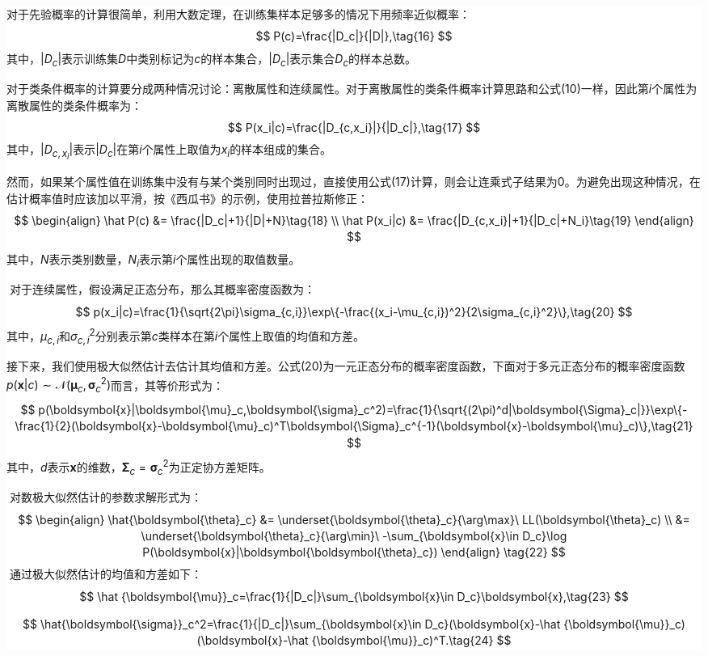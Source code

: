 ​		对于先验概率的计算很简单，利用大数定理，在训练集样本足够多的情况下用频率近似概率：
$$
P(c)=\frac{|D_c|}{|D|},\tag{16}
$$
其中，$|D_c|$表示训练集$D$中类别标记为$c$的样本集合，$|D_c|$表示集合$D_c$的样本总数。

​		对于类条件概率的计算要分成两种情况讨论：离散属性和连续属性。对于离散属性的类条件概率计算思路和公式(10)一样，因此第$i$个属性为离散属性的类条件概率为：
$$
P(x_i|c)=\frac{|D_{c,x_i}|}{|D_c|},\tag{17}
$$
其中，$|D_{c,x_i}|$表示$|D_c|$在第$i$个属性上取值为$x_i$的样本组成的集合。

​		然而，如果某个属性值在训练集中没有与某个类别同时出现过，直接使用公式(17)计算，则会让连乘式子结果为0。为避免出现这种情况，在估计概率值时应该加以平滑，按《西瓜书》的示例，使用拉普拉斯修正：
$$
\begin{align}
\hat P(c) &= \frac{|D_c|+1}{|D|+N}\tag{18} \\
\hat P(x_i|c) &= \frac{|D_{c,x_i}|+1}{|D_c|+N_i}\tag{19}
\end{align}
$$
其中，$N$表示类别数量，$N_i$表示第$i$个属性出现的取值数量。

​		对于连续属性，假设满足正态分布，那么其概率密度函数为：
$$
p(x_i|c)=\frac{1}{\sqrt{2\pi}\sigma_{c,i}}\exp\{-\frac{(x_i-\mu_{c,i})^2}{2\sigma_{c,i}^2}\},\tag{20}
$$
其中，$\mu_{c,i}$和$\sigma_{c,i}^2$分别表示第$c$类样本在第$i$个属性上取值的均值和方差。

​		接下来，我们使用极大似然估计去估计其均值和方差。公式(20)为一元正态分布的概率密度函数，下面对于多元正态分布的概率密度函数$p(\boldsymbol{x}|c)\sim \mathcal{N}(\boldsymbol{\mu}_c,\boldsymbol{\sigma}_c^2)$而言，其等价形式为：
$$
p(\boldsymbol{x}|\boldsymbol{\mu}_c,\boldsymbol{\sigma}_c^2)=\frac{1}{\sqrt{(2\pi)^d|\boldsymbol{\Sigma}_c|}}\exp\{-\frac{1}{2}(\boldsymbol{x}-\boldsymbol{\mu}_c)^T\boldsymbol{\Sigma}_c^{-1}(\boldsymbol{x}-\boldsymbol{\mu}_c)\},\tag{21}
$$
其中，$d$表示$\boldsymbol{x}$的维数，$\boldsymbol{\Sigma}_c=\boldsymbol{\sigma}_c^2$为正定协方差矩阵。

​		对数极大似然估计的参数求解形式为：
$$
\begin{align}
\hat{\boldsymbol{\theta}_c} &= \underset{\boldsymbol{\theta}_c}{\arg\max}\ LL(\boldsymbol{\theta}_c) \\
&= \underset{\boldsymbol{\theta}_c}{\arg\min}\ -\sum_{\boldsymbol{x}\in D_c}\log P(\boldsymbol{x}|\boldsymbol{\boldsymbol{\theta}_c})
\end{align} \tag{22}
$$
​		通过极大似然估计的均值和方差如下：
$$
\hat {\boldsymbol{\mu}}_c=\frac{1}{|D_c|}\sum_{\boldsymbol{x}\in D_c}\boldsymbol{x},\tag{23}
$$

$$
\hat{\boldsymbol{\sigma}}_c^2=\frac{1}{|D_c|}\sum_{\boldsymbol{x}\in D_c}(\boldsymbol{x}-\hat {\boldsymbol{\mu}}_c)(\boldsymbol{x}-\hat {\boldsymbol{\mu}}_c)^T.\tag{24}
$$
